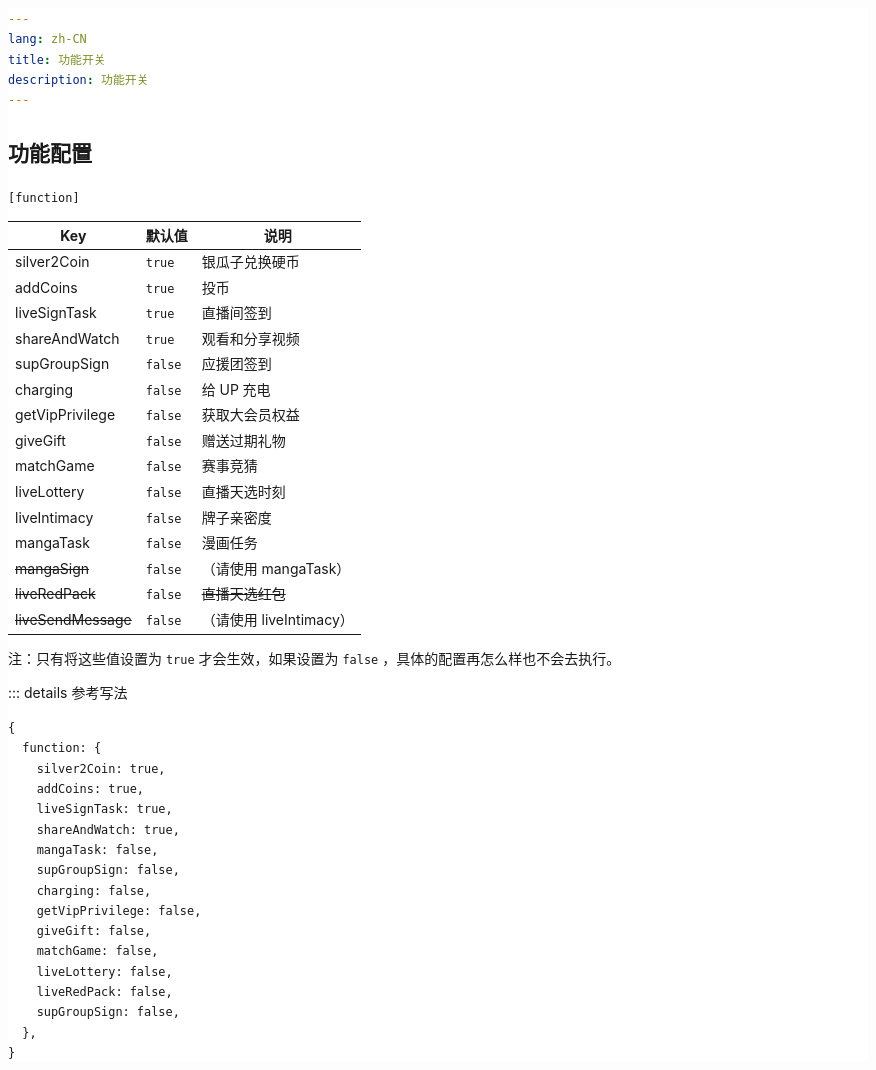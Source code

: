 ```yaml
---
lang: zh-CN
title: 功能开关
description: 功能开关
---
```


## 功能配置

`[function]`

| Key                 | 默认值  | 说明                    |
| ------------------- | ------- | ----------------------- |
| silver2Coin         | `true`  | 银瓜子兑换硬币          |
| addCoins            | `true`  | 投币                    |
| liveSignTask        | `true`  | 直播间签到              |
| shareAndWatch       | `true`  | 观看和分享视频          |
| supGroupSign        | `false` | 应援团签到              |
| charging            | `false` | 给 UP 充电              |
| getVipPrivilege     | `false` | 获取大会员权益          |
| giveGift            | `false` | 赠送过期礼物            |
| matchGame           | `false` | 赛事竞猜                |
| liveLottery         | `false` | 直播天选时刻            |
| liveIntimacy        | `false` | 牌子亲密度              |
| mangaTask           | `false` | 漫画任务                |
| ~~mangaSign~~       | `false` | （请使用 mangaTask）    |
| ~~liveRedPack~~     | `false` | ~~直播天选红包~~        |
| ~~liveSendMessage~~ | `false` | （请使用 liveIntimacy） |

注：只有将这些值设置为 `true` 才会生效，如果设置为 `false` ，具体的配置再怎么样也不会去执行。

::: details 参考写法

```json5
{
  function: {
    silver2Coin: true,
    addCoins: true,
    liveSignTask: true,
    shareAndWatch: true,
    mangaTask: false,
    supGroupSign: false,
    charging: false,
    getVipPrivilege: false,
    giveGift: false,
    matchGame: false,
    liveLottery: false,
    liveRedPack: false,
    supGroupSign: false,
  },
}
```
